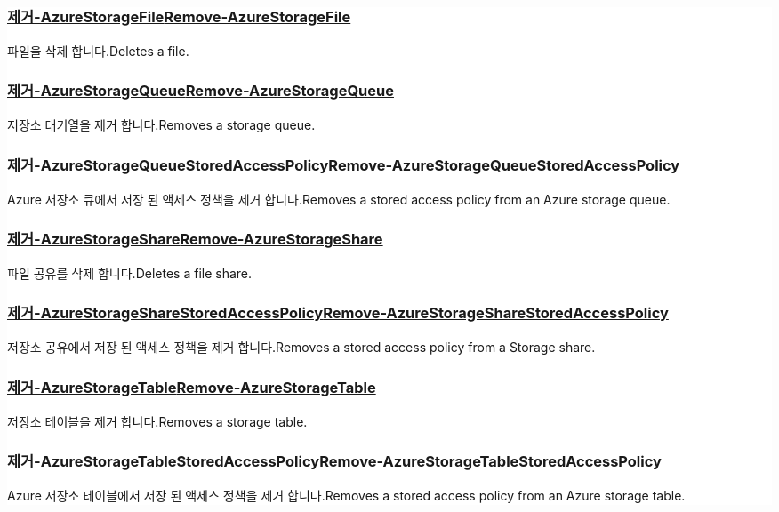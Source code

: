 ### [<span data-ttu-id="204dc-193">제거-AzureStorageFile</span><span class="sxs-lookup"><span data-stu-id="204dc-193">Remove-AzureStorageFile</span></span>](Remove-AzureStorageFile.md)
<span data-ttu-id="204dc-194">파일을 삭제 합니다.</span><span class="sxs-lookup"><span data-stu-id="204dc-194">Deletes a file.</span></span>

### [<span data-ttu-id="204dc-195">제거-AzureStorageQueue</span><span class="sxs-lookup"><span data-stu-id="204dc-195">Remove-AzureStorageQueue</span></span>](Remove-AzureStorageQueue.md)
<span data-ttu-id="204dc-196">저장소 대기열을 제거 합니다.</span><span class="sxs-lookup"><span data-stu-id="204dc-196">Removes a storage queue.</span></span>

### [<span data-ttu-id="204dc-197">제거-AzureStorageQueueStoredAccessPolicy</span><span class="sxs-lookup"><span data-stu-id="204dc-197">Remove-AzureStorageQueueStoredAccessPolicy</span></span>](Remove-AzureStorageQueueStoredAccessPolicy.md)
<span data-ttu-id="204dc-198">Azure 저장소 큐에서 저장 된 액세스 정책을 제거 합니다.</span><span class="sxs-lookup"><span data-stu-id="204dc-198">Removes a stored access policy from an Azure storage queue.</span></span>

### [<span data-ttu-id="204dc-199">제거-AzureStorageShare</span><span class="sxs-lookup"><span data-stu-id="204dc-199">Remove-AzureStorageShare</span></span>](Remove-AzureStorageShare.md)
<span data-ttu-id="204dc-200">파일 공유를 삭제 합니다.</span><span class="sxs-lookup"><span data-stu-id="204dc-200">Deletes a file share.</span></span>

### [<span data-ttu-id="204dc-201">제거-AzureStorageShareStoredAccessPolicy</span><span class="sxs-lookup"><span data-stu-id="204dc-201">Remove-AzureStorageShareStoredAccessPolicy</span></span>](Remove-AzureStorageShareStoredAccessPolicy.md)
<span data-ttu-id="204dc-202">저장소 공유에서 저장 된 액세스 정책을 제거 합니다.</span><span class="sxs-lookup"><span data-stu-id="204dc-202">Removes a stored access policy from a Storage share.</span></span>

### [<span data-ttu-id="204dc-203">제거-AzureStorageTable</span><span class="sxs-lookup"><span data-stu-id="204dc-203">Remove-AzureStorageTable</span></span>](Remove-AzureStorageTable.md)
<span data-ttu-id="204dc-204">저장소 테이블을 제거 합니다.</span><span class="sxs-lookup"><span data-stu-id="204dc-204">Removes a storage table.</span></span>

### [<span data-ttu-id="204dc-205">제거-AzureStorageTableStoredAccessPolicy</span><span class="sxs-lookup"><span data-stu-id="204dc-205">Remove-AzureStorageTableStoredAccessPolicy</span></span>](Remove-AzureStorageTableStoredAccessPolicy.md)
<span data-ttu-id="204dc-206">Azure 저장소 테이블에서 저장 된 액세스 정책을 제거 합니다.</span><span class="sxs-lookup"><span data-stu-id="204dc-206">Removes a stored access policy from an Azure storage table.</span></span>
